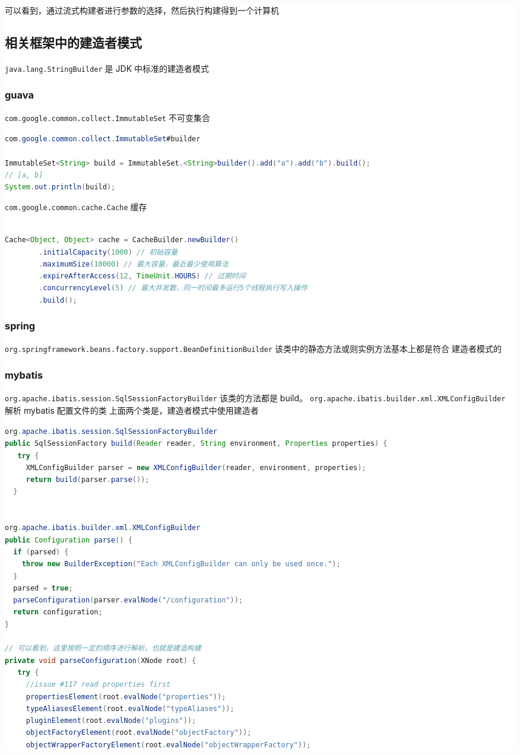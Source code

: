 可以看到，通过流式构建者进行参数的选择，然后执行构建得到一个计算机

## 相关框架中的建造者模式

`java.lang.StringBuilder` 是 JDK 中标准的建造者模式

### guava

`com.google.common.collect.ImmutableSet` 不可变集合
```java
com.google.common.collect.ImmutableSet#builder

ImmutableSet<String> build = ImmutableSet.<String>builder().add("a").add("b").build();
// [a, b]
System.out.println(build);
```

`com.google.common.cache.Cache` 缓存
```java

Cache<Object, Object> cache = CacheBuilder.newBuilder()
        .initialCapacity(1000) // 初始容量
        .maximumSize(10000) // 最大容量，最近最少使用算法
        .expireAfterAccess(12, TimeUnit.HOURS) // 过期时间
        .concurrencyLevel(5) // 最大并发数，同一时间最多运行5个线程执行写入操作
        .build();
```

### spring

`org.springframework.beans.factory.support.BeanDefinitionBuilder` 该类中的静态方法或则实例方法基本上都是符合 建造者模式的

### mybatis

`org.apache.ibatis.session.SqlSessionFactoryBuilder` 该类的方法都是 build。
`org.apache.ibatis.builder.xml.XMLConfigBuilder` 解析 mybatis 配置文件的类
上面两个类是，建造者模式中使用建造者

```java
org.apache.ibatis.session.SqlSessionFactoryBuilder
public SqlSessionFactory build(Reader reader, String environment, Properties properties) {
   try {
     XMLConfigBuilder parser = new XMLConfigBuilder(reader, environment, properties);
     return build(parser.parse());
  }


org.apache.ibatis.builder.xml.XMLConfigBuilder
public Configuration parse() {
  if (parsed) {
    throw new BuilderException("Each XMLConfigBuilder can only be used once.");
  }
  parsed = true;
  parseConfiguration(parser.evalNode("/configuration"));
  return configuration;
}

// 可以看到，这里按照一定的顺序进行解析，也就是建造构建
private void parseConfiguration(XNode root) {
   try {
     //issue #117 read properties first
     propertiesElement(root.evalNode("properties"));
     typeAliasesElement(root.evalNode("typeAliases"));
     pluginElement(root.evalNode("plugins"));
     objectFactoryElement(root.evalNode("objectFactory"));
     objectWrapperFactoryElement(root.evalNode("objectWrapperFactory"));
```